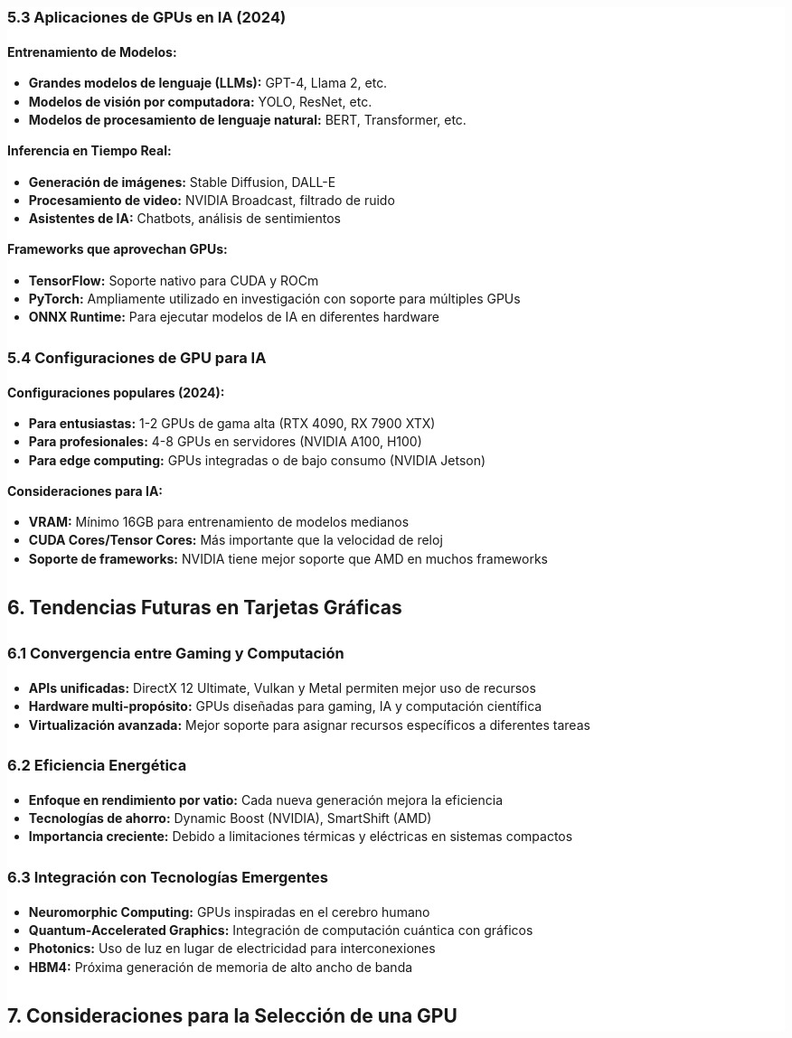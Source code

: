### 5.3 Aplicaciones de GPUs en IA (2024)

**Entrenamiento de Modelos:**
- **Grandes modelos de lenguaje (LLMs):** GPT-4, Llama 2, etc.
- **Modelos de visión por computadora:** YOLO, ResNet, etc.
- **Modelos de procesamiento de lenguaje natural:** BERT, Transformer, etc.

**Inferencia en Tiempo Real:**
- **Generación de imágenes:** Stable Diffusion, DALL-E
- **Procesamiento de video:** NVIDIA Broadcast, filtrado de ruido
- **Asistentes de IA:** Chatbots, análisis de sentimientos

**Frameworks que aprovechan GPUs:**
- **TensorFlow:** Soporte nativo para CUDA y ROCm
- **PyTorch:** Ampliamente utilizado en investigación con soporte para múltiples GPUs
- **ONNX Runtime:** Para ejecutar modelos de IA en diferentes hardware

### 5.4 Configuraciones de GPU para IA

**Configuraciones populares (2024):**
- **Para entusiastas:** 1-2 GPUs de gama alta (RTX 4090, RX 7900 XTX)
- **Para profesionales:** 4-8 GPUs en servidores (NVIDIA A100, H100)
- **Para edge computing:** GPUs integradas o de bajo consumo (NVIDIA Jetson)

**Consideraciones para IA:**
- **VRAM:** Mínimo 16GB para entrenamiento de modelos medianos
- **CUDA Cores/Tensor Cores:** Más importante que la velocidad de reloj
- **Soporte de frameworks:** NVIDIA tiene mejor soporte que AMD en muchos frameworks

## 6. Tendencias Futuras en Tarjetas Gráficas

### 6.1 Convergencia entre Gaming y Computación

- **APIs unificadas:** DirectX 12 Ultimate, Vulkan y Metal permiten mejor uso de recursos
- **Hardware multi-propósito:** GPUs diseñadas para gaming, IA y computación científica
- **Virtualización avanzada:** Mejor soporte para asignar recursos específicos a diferentes tareas

### 6.2 Eficiencia Energética

- **Enfoque en rendimiento por vatio:** Cada nueva generación mejora la eficiencia
- **Tecnologías de ahorro:** Dynamic Boost (NVIDIA), SmartShift (AMD)
- **Importancia creciente:** Debido a limitaciones térmicas y eléctricas en sistemas compactos

### 6.3 Integración con Tecnologías Emergentes

- **Neuromorphic Computing:** GPUs inspiradas en el cerebro humano
- **Quantum-Accelerated Graphics:** Integración de computación cuántica con gráficos
- **Photonics:** Uso de luz en lugar de electricidad para interconexiones
- **HBM4:** Próxima generación de memoria de alto ancho de banda

## 7. Consideraciones para la Selección de una GPU
